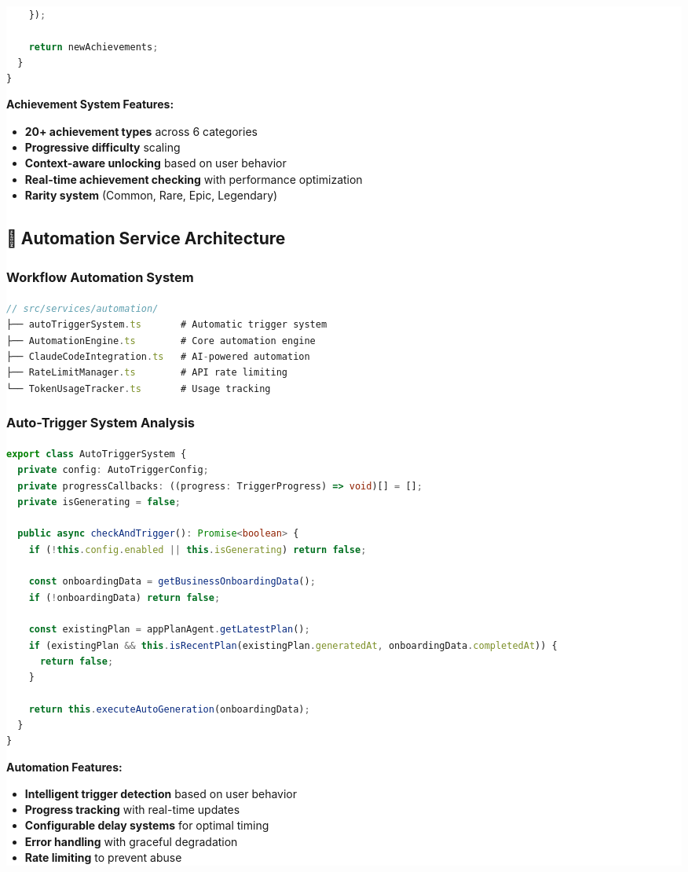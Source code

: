 ```typescript
    });
    
    return newAchievements;
  }
}
```

**Achievement System Features:**
- **20+ achievement types** across 6 categories
- **Progressive difficulty** scaling
- **Context-aware unlocking** based on user behavior
- **Real-time achievement checking** with performance optimization
- **Rarity system** (Common, Rare, Epic, Legendary)

## 🤖 Automation Service Architecture

### **Workflow Automation System**
```typescript
// src/services/automation/
├── autoTriggerSystem.ts       # Automatic trigger system
├── AutomationEngine.ts        # Core automation engine
├── ClaudeCodeIntegration.ts   # AI-powered automation
├── RateLimitManager.ts        # API rate limiting
└── TokenUsageTracker.ts       # Usage tracking
```

### **Auto-Trigger System Analysis**
```typescript
export class AutoTriggerSystem {
  private config: AutoTriggerConfig;
  private progressCallbacks: ((progress: TriggerProgress) => void)[] = [];
  private isGenerating = false;

  public async checkAndTrigger(): Promise<boolean> {
    if (!this.config.enabled || this.isGenerating) return false;

    const onboardingData = getBusinessOnboardingData();
    if (!onboardingData) return false;

    const existingPlan = appPlanAgent.getLatestPlan();
    if (existingPlan && this.isRecentPlan(existingPlan.generatedAt, onboardingData.completedAt)) {
      return false;
    }

    return this.executeAutoGeneration(onboardingData);
  }
}
```

**Automation Features:**
- **Intelligent trigger detection** based on user behavior
- **Progress tracking** with real-time updates
- **Configurable delay systems** for optimal timing
- **Error handling** with graceful degradation
- **Rate limiting** to prevent abuse
